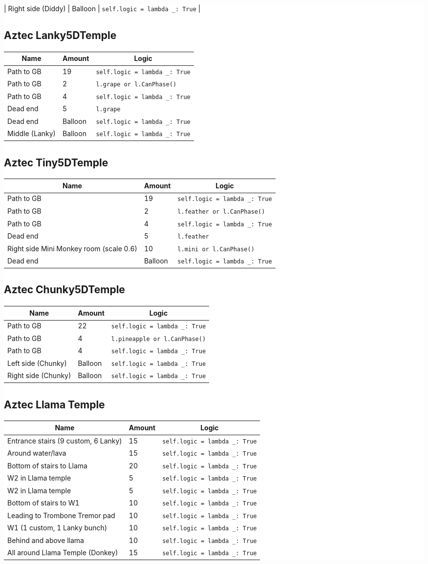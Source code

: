 | Right side (Diddy) | Balloon | `self.logic = lambda _: True` | 
## Aztec Lanky5DTemple
| Name | Amount | Logic |
| ---- | ------ | ----- |
| Path to GB | 19 | `self.logic = lambda _: True` | 
| Path to GB | 2 | `l.grape or l.CanPhase()` | 
| Path to GB | 4 | `self.logic = lambda _: True` | 
| Dead end | 5 | `l.grape` | 
| Dead end | Balloon | `self.logic = lambda _: True` | 
| Middle (Lanky) | Balloon | `self.logic = lambda _: True` | 
## Aztec Tiny5DTemple
| Name | Amount | Logic |
| ---- | ------ | ----- |
| Path to GB | 19 | `self.logic = lambda _: True` | 
| Path to GB | 2 | `l.feather or l.CanPhase()` | 
| Path to GB | 4 | `self.logic = lambda _: True` | 
| Dead end | 5 | `l.feather` | 
| Right side Mini Monkey room (scale 0.6) | 10 | `l.mini or l.CanPhase()` | 
| Dead end | Balloon | `self.logic = lambda _: True` | 
## Aztec Chunky5DTemple
| Name | Amount | Logic |
| ---- | ------ | ----- |
| Path to GB | 22 | `self.logic = lambda _: True` | 
| Path to GB | 4 | `l.pineapple or l.CanPhase()` | 
| Path to GB | 4 | `self.logic = lambda _: True` | 
| Left side (Chunky) | Balloon | `self.logic = lambda _: True` | 
| Right side (Chunky) | Balloon | `self.logic = lambda _: True` | 
## Aztec Llama Temple
| Name | Amount | Logic |
| ---- | ------ | ----- |
| Entrance stairs (9 custom, 6 Lanky) | 15 | `self.logic = lambda _: True` | 
| Around water/lava | 15 | `self.logic = lambda _: True` | 
| Bottom of stairs to Llama | 20 | `self.logic = lambda _: True` | 
| W2 in Llama temple | 5 | `self.logic = lambda _: True` | 
| W2 in Llama temple | 5 | `self.logic = lambda _: True` | 
| Bottom of stairs to W1 | 10 | `self.logic = lambda _: True` | 
| Leading to Trombone Tremor pad | 10 | `self.logic = lambda _: True` | 
| W1 (1 custom, 1 Lanky bunch) | 10 | `self.logic = lambda _: True` | 
| Behind and above llama | 10 | `self.logic = lambda _: True` | 
| All around Llama Temple (Donkey) | 15 | `self.logic = lambda _: True` | 